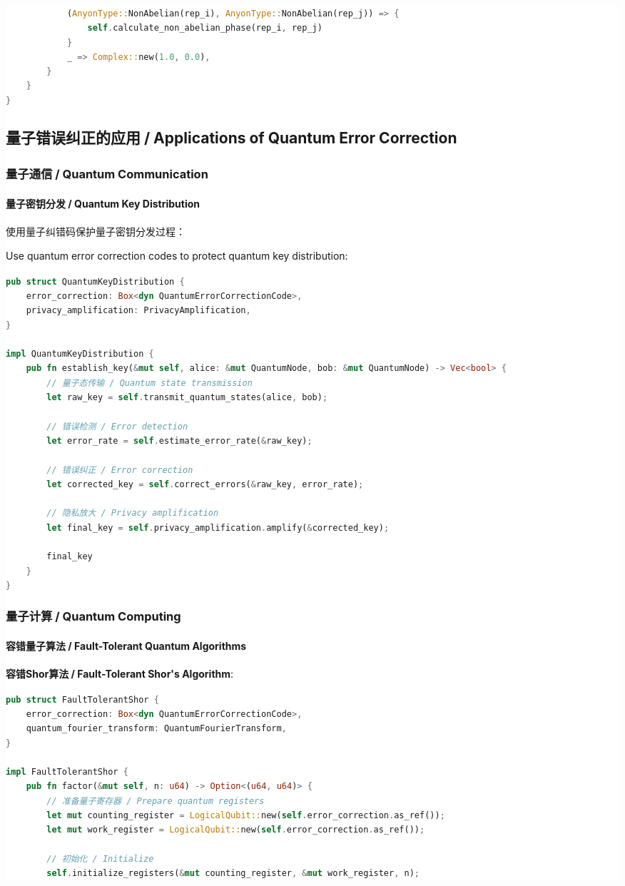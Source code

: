 ```rust
            (AnyonType::NonAbelian(rep_i), AnyonType::NonAbelian(rep_j)) => {
                self.calculate_non_abelian_phase(rep_i, rep_j)
            }
            _ => Complex::new(1.0, 0.0),
        }
    }
}
```

## 量子错误纠正的应用 / Applications of Quantum Error Correction

### 量子通信 / Quantum Communication

#### 量子密钥分发 / Quantum Key Distribution

使用量子纠错码保护量子密钥分发过程：

Use quantum error correction codes to protect quantum key distribution:

```rust
pub struct QuantumKeyDistribution {
    error_correction: Box<dyn QuantumErrorCorrectionCode>,
    privacy_amplification: PrivacyAmplification,
}

impl QuantumKeyDistribution {
    pub fn establish_key(&mut self, alice: &mut QuantumNode, bob: &mut QuantumNode) -> Vec<bool> {
        // 量子态传输 / Quantum state transmission
        let raw_key = self.transmit_quantum_states(alice, bob);

        // 错误检测 / Error detection
        let error_rate = self.estimate_error_rate(&raw_key);

        // 错误纠正 / Error correction
        let corrected_key = self.correct_errors(&raw_key, error_rate);

        // 隐私放大 / Privacy amplification
        let final_key = self.privacy_amplification.amplify(&corrected_key);

        final_key
    }
}
```

### 量子计算 / Quantum Computing

#### 容错量子算法 / Fault-Tolerant Quantum Algorithms

**容错Shor算法 / Fault-Tolerant Shor's Algorithm**:

```rust
pub struct FaultTolerantShor {
    error_correction: Box<dyn QuantumErrorCorrectionCode>,
    quantum_fourier_transform: QuantumFourierTransform,
}

impl FaultTolerantShor {
    pub fn factor(&mut self, n: u64) -> Option<(u64, u64)> {
        // 准备量子寄存器 / Prepare quantum registers
        let mut counting_register = LogicalQubit::new(self.error_correction.as_ref());
        let mut work_register = LogicalQubit::new(self.error_correction.as_ref());

        // 初始化 / Initialize
        self.initialize_registers(&mut counting_register, &mut work_register, n);

```